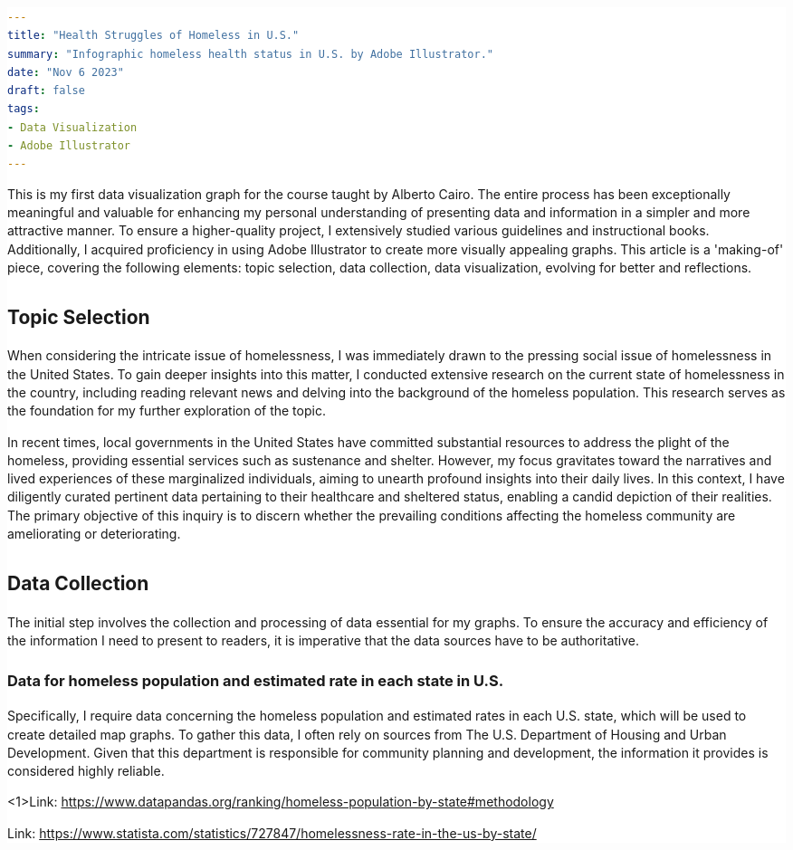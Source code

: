 ```yaml
---
title: "Health Struggles of Homeless in U.S."
summary: "Infographic homeless health status in U.S. by Adobe Illustrator."
date: "Nov 6 2023"
draft: false
tags:
- Data Visualization
- Adobe Illustrator
---
```


This is my first data visualization graph for the course taught by Alberto Cairo. The entire process has been exceptionally meaningful and valuable for enhancing my personal understanding of presenting data and information in a simpler and more attractive manner. To ensure a higher-quality project, I extensively studied various guidelines and instructional books. Additionally, I acquired proficiency in using Adobe Illustrator to create more visually appealing graphs. This article is a 'making-of' piece, covering the following elements: topic selection, data collection, data visualization, evolving for better and reflections. 

## Topic Selection

When considering the intricate issue of homelessness, I was immediately drawn to the pressing social issue of homelessness in the United States. To gain deeper insights into this matter, I conducted extensive research on the current state of homelessness in the country, including reading relevant news and delving into the background of the homeless population. This research serves as the foundation for my further exploration of the topic.

In recent times, local governments in the United States have committed substantial resources to address the plight of the homeless, providing essential services such as sustenance and shelter. However, my focus gravitates toward the narratives and lived experiences of these marginalized individuals, aiming to unearth profound insights into their daily lives. In this context, I have diligently curated pertinent data pertaining to their healthcare and sheltered status, enabling a candid depiction of their realities. The primary objective of this inquiry is to discern whether the prevailing conditions affecting the homeless community are ameliorating or deteriorating.

## Data Collection

The initial step involves the collection and processing of data essential for my graphs. To ensure the accuracy and efficiency of the information I need to present to readers, it is imperative that the data sources have to be authoritative.

### Data for homeless population and estimated rate in each state in U.S.

Specifically, I require data concerning the homeless population and estimated rates in each U.S. state, which will be used to create detailed map graphs. To gather this data, I often rely on sources from The U.S. Department of Housing and Urban Development. Given that this department is responsible for community planning and development, the information it provides is considered highly reliable.

<1>Link: https://www.datapandas.org/ranking/homeless-population-by-state#methodology

Link: https://www.statista.com/statistics/727847/homelessness-rate-in-the-us-by-state/ </i>
